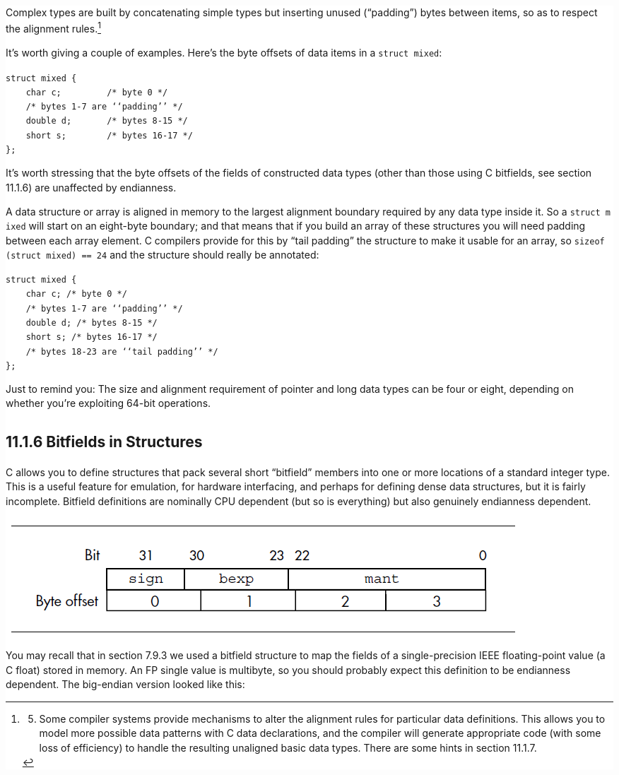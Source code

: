 Complex types are built by concatenating simple types but inserting unused (“padding”) bytes between items, so as to respect the alignment rules.[^5]

It’s worth giving a couple of examples. Here’s the byte offsets of data items in a `struct mixed`:

    struct mixed {
        char c;         /* byte 0 */
        /* bytes 1-7 are ‘‘padding’’ */
        double d;       /* bytes 8-15 */
        short s;        /* bytes 16-17 */
    };

It’s worth stressing that the byte offsets of the fields of constructed data types (other than those using C bitfields, see section 11.1.6) are unaffected by endianness.

A data structure or array is aligned in memory to the largest alignment boundary required by any data type inside it. So a `struct mixed` will start on an eight-byte boundary; and that means that if you build an array of these structures you will need padding between each array element. C compilers provide for this by “tail padding” the structure to make it usable for an array, so `sizeof(struct mixed) == 24` and the structure should really be annotated:

    struct mixed {
        char c; /* byte 0 */
        /* bytes 1-7 are ‘‘padding’’ */
        double d; /* bytes 8-15 */
        short s; /* bytes 16-17 */
        /* bytes 18-23 are ‘‘tail padding’’ */
    };

Just to remind you: The size and alignment requirement of pointer and long data types can be four or eight, depending on whether you’re exploiting 64-bit operations.

## 11.1.6 Bitfields in Structures

C allows you to define structures that pack several short “bitfield” members into one or more locations of a standard integer type. This is a useful feature for emulation, for hardware interfacing, and perhaps for defining dense data structures, but it is fairly incomplete. Bitfield definitions are nominally CPU dependent (but so is everything) but also genuinely endianness dependent.

[^5]: 5. Some compiler systems provide mechanisms to alter the alignment rules for particular data definitions. This allows you to model more possible data patterns with C data declarations, and the compiler will generate appropriate code (with some loss of efficiency) to handle the resulting unaligned basic data types. There are some hints in section 11.1.7.

<img src="https://raw.githubusercontent.com/tupelo-shen/my_test/master/doc/linux/mips-architecture/others/images/see_mips_run_11_2.PNG">

You may recall that in section 7.9.3 we used a bitfield structure to map the fields of a single-precision IEEE floating-point value (a C float) stored in memory. An FP single value is multibyte, so you should probably expect this definition to be endianness dependent. The big-endian version looked like this:


[^1]: Strictly speaking, it’s also compiler dependent, but in practice MIPS compilers all comply with the conventions described in this section.
[^2]: At least, until the result has greater precision than the operands.
[^3]: This is an ANSI C feature. In early C char was also signed by default. Most compilers allow you to change the default for char with a command-line flag—useful when recompiling old software.
[^4]: For MIPS32 CPUs using only 32-bit registers and data paths, eight-byte data types are not handled by any machine instruction, and the eight-byte alignment restriction is not strictly necessary. However, it is still imposed in all known ABIs.
